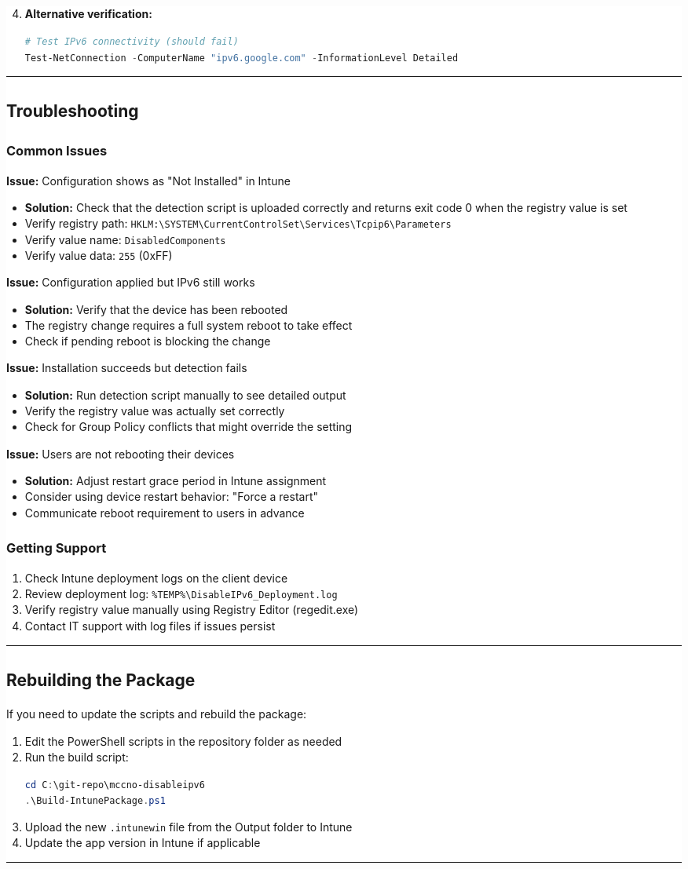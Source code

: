 4. **Alternative verification:**
   ```powershell
   # Test IPv6 connectivity (should fail)
   Test-NetConnection -ComputerName "ipv6.google.com" -InformationLevel Detailed
   ```

---

## Troubleshooting

### Common Issues

**Issue:** Configuration shows as "Not Installed" in Intune
- **Solution:** Check that the detection script is uploaded correctly and returns exit code 0 when the registry value is set
- Verify registry path: `HKLM:\SYSTEM\CurrentControlSet\Services\Tcpip6\Parameters`
- Verify value name: `DisabledComponents`
- Verify value data: `255` (0xFF)

**Issue:** Configuration applied but IPv6 still works
- **Solution:** Verify that the device has been rebooted
- The registry change requires a full system reboot to take effect
- Check if pending reboot is blocking the change

**Issue:** Installation succeeds but detection fails
- **Solution:** Run detection script manually to see detailed output
- Verify the registry value was actually set correctly
- Check for Group Policy conflicts that might override the setting

**Issue:** Users are not rebooting their devices
- **Solution:** Adjust restart grace period in Intune assignment
- Consider using device restart behavior: "Force a restart"
- Communicate reboot requirement to users in advance

### Getting Support

1. Check Intune deployment logs on the client device
2. Review deployment log: `%TEMP%\DisableIPv6_Deployment.log`
3. Verify registry value manually using Registry Editor (regedit.exe)
4. Contact IT support with log files if issues persist

---

## Rebuilding the Package

If you need to update the scripts and rebuild the package:

1. Edit the PowerShell scripts in the repository folder as needed
2. Run the build script:
   ```powershell
   cd C:\git-repo\mccno-disableipv6
   .\Build-IntunePackage.ps1
   ```
3. Upload the new `.intunewin` file from the Output folder to Intune
4. Update the app version in Intune if applicable

---